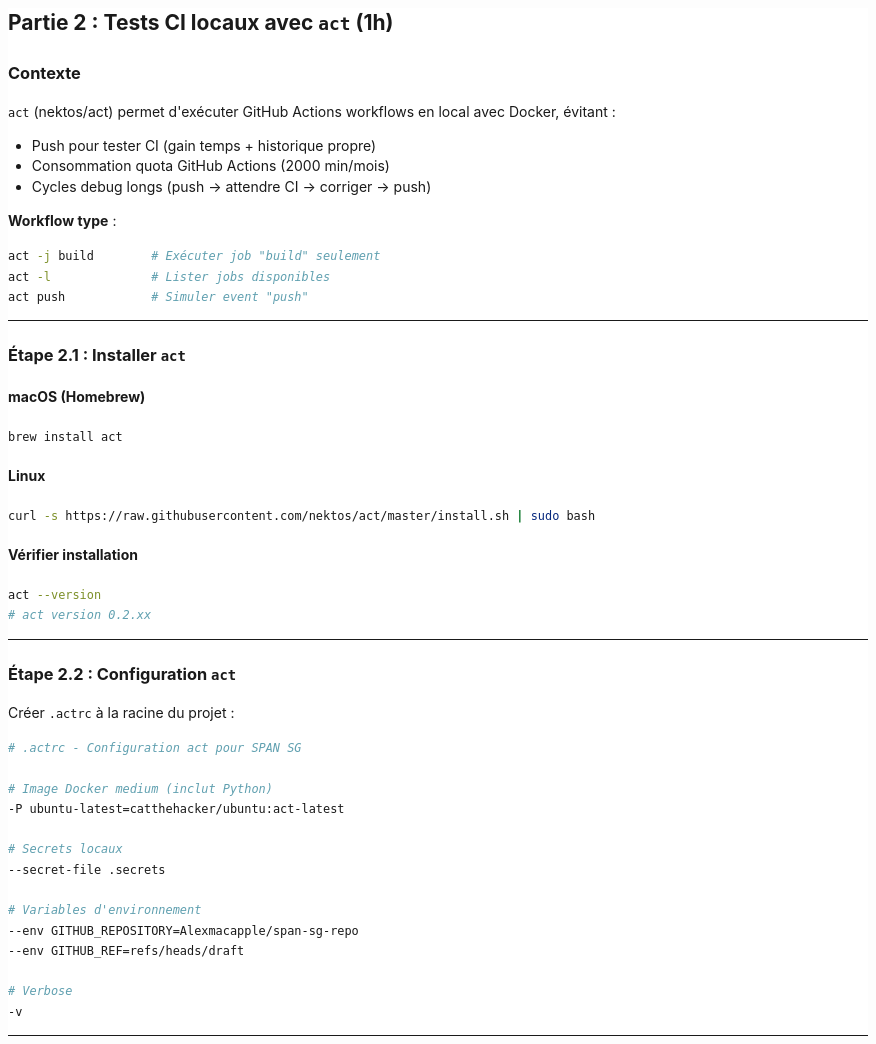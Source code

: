 
## Partie 2 : Tests CI locaux avec `act` (1h)

### Contexte

`act` (nektos/act) permet d'exécuter GitHub Actions workflows en local avec Docker, évitant :
- Push pour tester CI (gain temps + historique propre)
- Consommation quota GitHub Actions (2000 min/mois)
- Cycles debug longs (push → attendre CI → corriger → push)

**Workflow type** :
```bash
act -j build        # Exécuter job "build" seulement
act -l              # Lister jobs disponibles
act push            # Simuler event "push"
```

---

### Étape 2.1 : Installer `act`

#### macOS (Homebrew)

```bash
brew install act
```

#### Linux

```bash
curl -s https://raw.githubusercontent.com/nektos/act/master/install.sh | sudo bash
```

#### Vérifier installation

```bash
act --version
# act version 0.2.xx
```

---

### Étape 2.2 : Configuration `act`

Créer `.actrc` à la racine du projet :

```bash
# .actrc - Configuration act pour SPAN SG

# Image Docker medium (inclut Python)
-P ubuntu-latest=catthehacker/ubuntu:act-latest

# Secrets locaux
--secret-file .secrets

# Variables d'environnement
--env GITHUB_REPOSITORY=Alexmacapple/span-sg-repo
--env GITHUB_REF=refs/heads/draft

# Verbose
-v
```

---